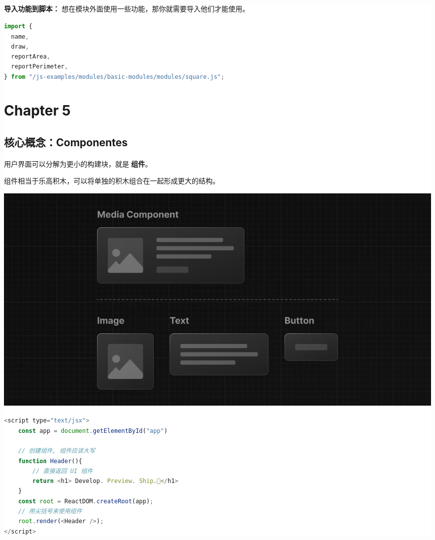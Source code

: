 **导入功能到脚本：** 想在模块外面使用一些功能，那你就需要导入他们才能使用。

```js
import {
  name,
  draw,
  reportArea,
  reportPerimeter,
} from "/js-examples/modules/basic-modules/modules/square.js";
```

# Chapter 5

## 核心概念：Componentes

用户界面可以分解为更小的构建块，就是 **组件**。

组件相当于乐高积木，可以将单独的积木组合在一起形成更大的结构。

![alt text](./img/component.png)

```js
<script type="text/jsx">
    const app = document.getElementById("app")

    // 创建组件, 组件应该大写
    function Header(){
        // 直接返回 UI 组件
        return <h1> Develop. Preview. Ship.🚀</h1>
    }
    const root = ReactDOM.createRoot(app);
    // 用尖括号来使用组件
    root.render(<Header />);
</script>
```

